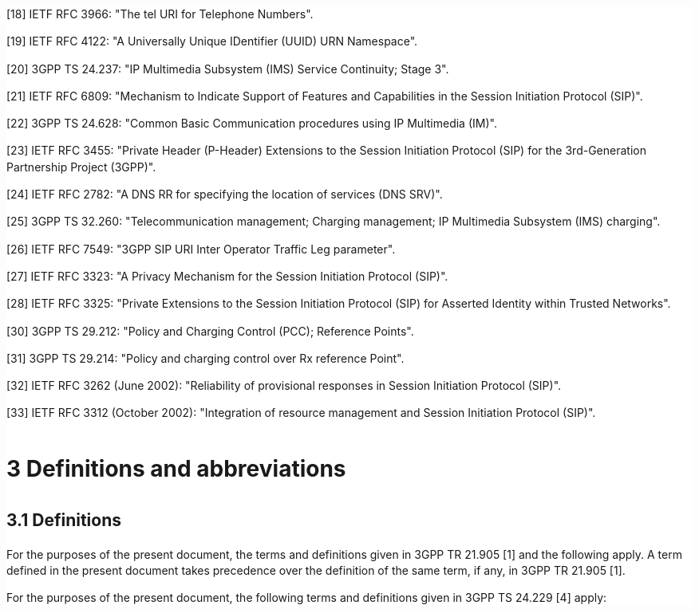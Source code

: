 \[18\] IETF RFC 3966: \"The tel URI for Telephone Numbers\".

\[19\] IETF RFC 4122: \"A Universally Unique IDentifier (UUID) URN
Namespace\".

\[20\] 3GPP TS 24.237: \"IP Multimedia Subsystem (IMS) Service
Continuity; Stage 3\".

\[21\] IETF RFC 6809: \"Mechanism to Indicate Support of Features and
Capabilities in the Session Initiation Protocol (SIP)\".

\[22\] 3GPP TS 24.628: \"Common Basic Communication procedures using IP
Multimedia (IM)\".

\[23\] IETF RFC 3455: \"Private Header (P-Header) Extensions to the
Session Initiation Protocol (SIP) for the 3rd-Generation Partnership
Project (3GPP)\".

\[24\] IETF RFC 2782: \"A DNS RR for specifying the location of services
(DNS SRV)\".

\[25\] 3GPP TS 32.260: \"Telecommunication management; Charging
management; IP Multimedia Subsystem (IMS) charging\".

\[26\] IETF RFC 7549: \"3GPP SIP URI Inter Operator Traffic Leg
parameter\".

\[27\] IETF RFC 3323: \"A Privacy Mechanism for the Session Initiation
Protocol (SIP)\".

\[28\] IETF RFC 3325: \"Private Extensions to the Session Initiation
Protocol (SIP) for Asserted Identity within Trusted Networks\".

\[30\] 3GPP TS 29.212: \"Policy and Charging Control (PCC); Reference
Points\".

\[31\] 3GPP TS 29.214: \"Policy and charging control over Rx reference
Point\".

\[32\] IETF RFC 3262 (June 2002): \"Reliability of provisional responses
in Session Initiation Protocol (SIP)\".

\[33\] IETF RFC 3312 (October 2002): \"Integration of resource
management and Session Initiation Protocol (SIP)\".

3 Definitions and abbreviations
===============================

3.1 Definitions
---------------

For the purposes of the present document, the terms and definitions
given in 3GPP TR 21.905 \[1\] and the following apply. A term defined in
the present document takes precedence over the definition of the same
term, if any, in 3GPP TR 21.905 \[1\].

For the purposes of the present document, the following terms and
definitions given in 3GPP TS 24.229 \[4\] apply:

